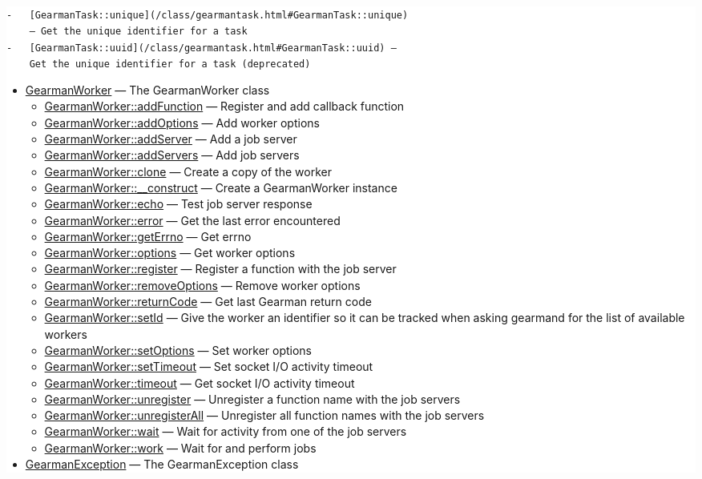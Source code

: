     -   [GearmanTask::unique](/class/gearmantask.html#GearmanTask::unique)
        — Get the unique identifier for a task
    -   [GearmanTask::uuid](/class/gearmantask.html#GearmanTask::uuid) —
        Get the unique identifier for a task (deprecated)
-   [GearmanWorker](/class/gearmanworker.html) — The GearmanWorker class
    -   [GearmanWorker::addFunction](/class/gearmanworker.html#GearmanWorker::addFunction)
        — Register and add callback function
    -   [GearmanWorker::addOptions](/class/gearmanworker.html#GearmanWorker::addOptions)
        — Add worker options
    -   [GearmanWorker::addServer](/class/gearmanworker.html#GearmanWorker::addServer)
        — Add a job server
    -   [GearmanWorker::addServers](/class/gearmanworker.html#GearmanWorker::addServers)
        — Add job servers
    -   [GearmanWorker::clone](/class/gearmanworker.html#GearmanWorker::clone)
        — Create a copy of the worker
    -   [GearmanWorker::\_\_construct](/class/gearmanworker.html#GearmanWorker::__construct)
        — Create a GearmanWorker instance
    -   [GearmanWorker::echo](/class/gearmanworker.html#GearmanWorker::echo)
        — Test job server response
    -   [GearmanWorker::error](/class/gearmanworker.html#GearmanWorker::error)
        — Get the last error encountered
    -   [GearmanWorker::getErrno](/class/gearmanworker.html#GearmanWorker::getErrno)
        — Get errno
    -   [GearmanWorker::options](/class/gearmanworker.html#GearmanWorker::options)
        — Get worker options
    -   [GearmanWorker::register](/class/gearmanworker.html#GearmanWorker::register)
        — Register a function with the job server
    -   [GearmanWorker::removeOptions](/class/gearmanworker.html#GearmanWorker::removeOptions)
        — Remove worker options
    -   [GearmanWorker::returnCode](/class/gearmanworker.html#GearmanWorker::returnCode)
        — Get last Gearman return code
    -   [GearmanWorker::setId](/class/gearmanworker.html#GearmanWorker::setId)
        — Give the worker an identifier so it can be tracked when asking
        gearmand for the list of available workers
    -   [GearmanWorker::setOptions](/class/gearmanworker.html#GearmanWorker::setOptions)
        — Set worker options
    -   [GearmanWorker::setTimeout](/class/gearmanworker.html#GearmanWorker::setTimeout)
        — Set socket I/O activity timeout
    -   [GearmanWorker::timeout](/class/gearmanworker.html#GearmanWorker::timeout)
        — Get socket I/O activity timeout
    -   [GearmanWorker::unregister](/class/gearmanworker.html#GearmanWorker::unregister)
        — Unregister a function name with the job servers
    -   [GearmanWorker::unregisterAll](/class/gearmanworker.html#GearmanWorker::unregisterAll)
        — Unregister all function names with the job servers
    -   [GearmanWorker::wait](/class/gearmanworker.html#GearmanWorker::wait)
        — Wait for activity from one of the job servers
    -   [GearmanWorker::work](/class/gearmanworker.html#GearmanWorker::work)
        — Wait for and perform jobs
-   [GearmanException](/class/gearmanexception.html) — The
    GearmanException class
